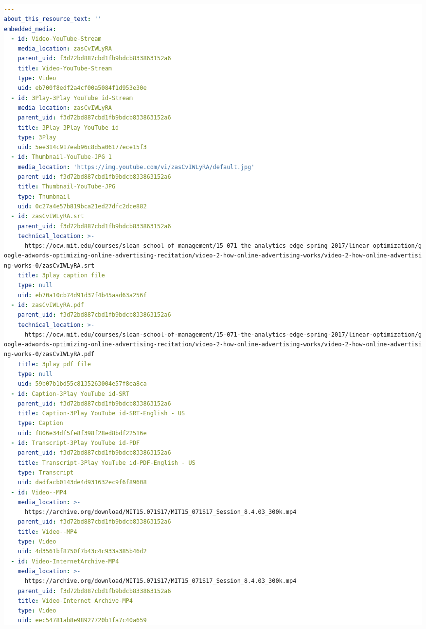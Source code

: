```yaml
---
about_this_resource_text: ''
embedded_media:
  - id: Video-YouTube-Stream
    media_location: zasCvIWLyRA
    parent_uid: f3d72bd887cbd1fb9bdcb833863152a6
    title: Video-YouTube-Stream
    type: Video
    uid: eb700f8edf2a4cf00a5084f1d953e30e
  - id: 3Play-3Play YouTube id-Stream
    media_location: zasCvIWLyRA
    parent_uid: f3d72bd887cbd1fb9bdcb833863152a6
    title: 3Play-3Play YouTube id
    type: 3Play
    uid: 5ee314c917eab96c8d5a06177ece15f3
  - id: Thumbnail-YouTube-JPG_1
    media_location: 'https://img.youtube.com/vi/zasCvIWLyRA/default.jpg'
    parent_uid: f3d72bd887cbd1fb9bdcb833863152a6
    title: Thumbnail-YouTube-JPG
    type: Thumbnail
    uid: 0c27a4e57b819bca21ed27dfc2dce882
  - id: zasCvIWLyRA.srt
    parent_uid: f3d72bd887cbd1fb9bdcb833863152a6
    technical_location: >-
      https://ocw.mit.edu/courses/sloan-school-of-management/15-071-the-analytics-edge-spring-2017/linear-optimization/google-adwords-optimizing-online-advertising-recitation/video-2-how-online-advertising-works/video-2-how-online-advertising-works-0/zasCvIWLyRA.srt
    title: 3play caption file
    type: null
    uid: eb70a10cb74d91d37f4b45aad63a256f
  - id: zasCvIWLyRA.pdf
    parent_uid: f3d72bd887cbd1fb9bdcb833863152a6
    technical_location: >-
      https://ocw.mit.edu/courses/sloan-school-of-management/15-071-the-analytics-edge-spring-2017/linear-optimization/google-adwords-optimizing-online-advertising-recitation/video-2-how-online-advertising-works/video-2-how-online-advertising-works-0/zasCvIWLyRA.pdf
    title: 3play pdf file
    type: null
    uid: 59b07b1bd55c8135263004e57f8ea8ca
  - id: Caption-3Play YouTube id-SRT
    parent_uid: f3d72bd887cbd1fb9bdcb833863152a6
    title: Caption-3Play YouTube id-SRT-English - US
    type: Caption
    uid: f806e34df5fe8f398f28ed8bdf22516e
  - id: Transcript-3Play YouTube id-PDF
    parent_uid: f3d72bd887cbd1fb9bdcb833863152a6
    title: Transcript-3Play YouTube id-PDF-English - US
    type: Transcript
    uid: dadfacb0143de4d931632ec9f6f89608
  - id: Video--MP4
    media_location: >-
      https://archive.org/download/MIT15.071S17/MIT15_071S17_Session_8.4.03_300k.mp4
    parent_uid: f3d72bd887cbd1fb9bdcb833863152a6
    title: Video--MP4
    type: Video
    uid: 4d3561bf8750f7b43c4c933a385b46d2
  - id: Video-InternetArchive-MP4
    media_location: >-
      https://archive.org/download/MIT15.071S17/MIT15_071S17_Session_8.4.03_300k.mp4
    parent_uid: f3d72bd887cbd1fb9bdcb833863152a6
    title: Video-Internet Archive-MP4
    type: Video
    uid: eec54781ab8e98927720b1fa7c40a659
```